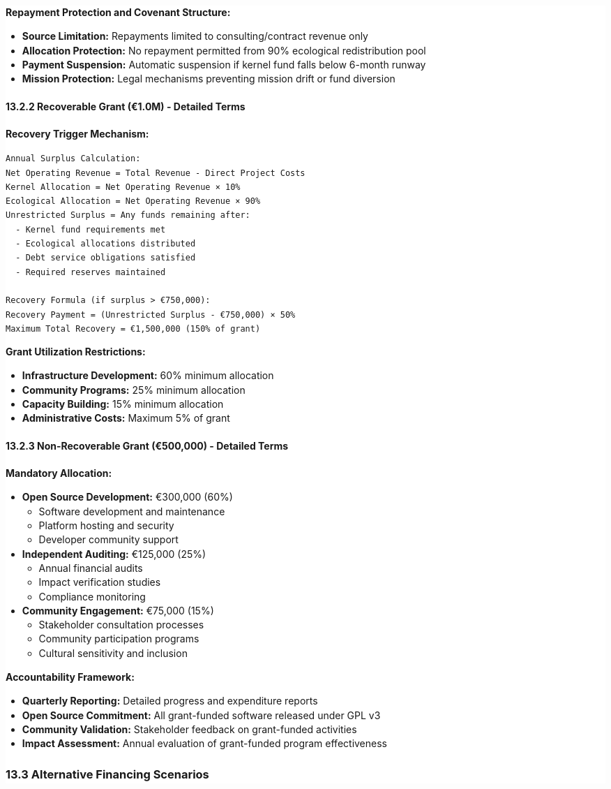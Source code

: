 **Repayment Protection and Covenant Structure:**
- **Source Limitation:** Repayments limited to consulting/contract revenue only
- **Allocation Protection:** No repayment permitted from 90% ecological redistribution pool
- **Payment Suspension:** Automatic suspension if kernel fund falls below 6-month runway
- **Mission Protection:** Legal mechanisms preventing mission drift or fund diversion

#### 13.2.2 Recoverable Grant (€1.0M) - Detailed Terms
**Recovery Trigger Mechanism:**
```
Annual Surplus Calculation:
Net Operating Revenue = Total Revenue - Direct Project Costs
Kernel Allocation = Net Operating Revenue × 10%
Ecological Allocation = Net Operating Revenue × 90%
Unrestricted Surplus = Any funds remaining after:
  - Kernel fund requirements met
  - Ecological allocations distributed
  - Debt service obligations satisfied
  - Required reserves maintained

Recovery Formula (if surplus > €750,000):
Recovery Payment = (Unrestricted Surplus - €750,000) × 50%
Maximum Total Recovery = €1,500,000 (150% of grant)
```

**Grant Utilization Restrictions:**
- **Infrastructure Development:** 60% minimum allocation
- **Community Programs:** 25% minimum allocation
- **Capacity Building:** 15% minimum allocation
- **Administrative Costs:** Maximum 5% of grant

#### 13.2.3 Non-Recoverable Grant (€500,000) - Detailed Terms
**Mandatory Allocation:**
- **Open Source Development:** €300,000 (60%)
  - Software development and maintenance
  - Platform hosting and security
  - Developer community support
- **Independent Auditing:** €125,000 (25%)
  - Annual financial audits
  - Impact verification studies
  - Compliance monitoring
- **Community Engagement:** €75,000 (15%)
  - Stakeholder consultation processes
  - Community participation programs
  - Cultural sensitivity and inclusion

**Accountability Framework:**
- **Quarterly Reporting:** Detailed progress and expenditure reports
- **Open Source Commitment:** All grant-funded software released under GPL v3
- **Community Validation:** Stakeholder feedback on grant-funded activities
- **Impact Assessment:** Annual evaluation of grant-funded program effectiveness

### 13.3 Alternative Financing Scenarios
